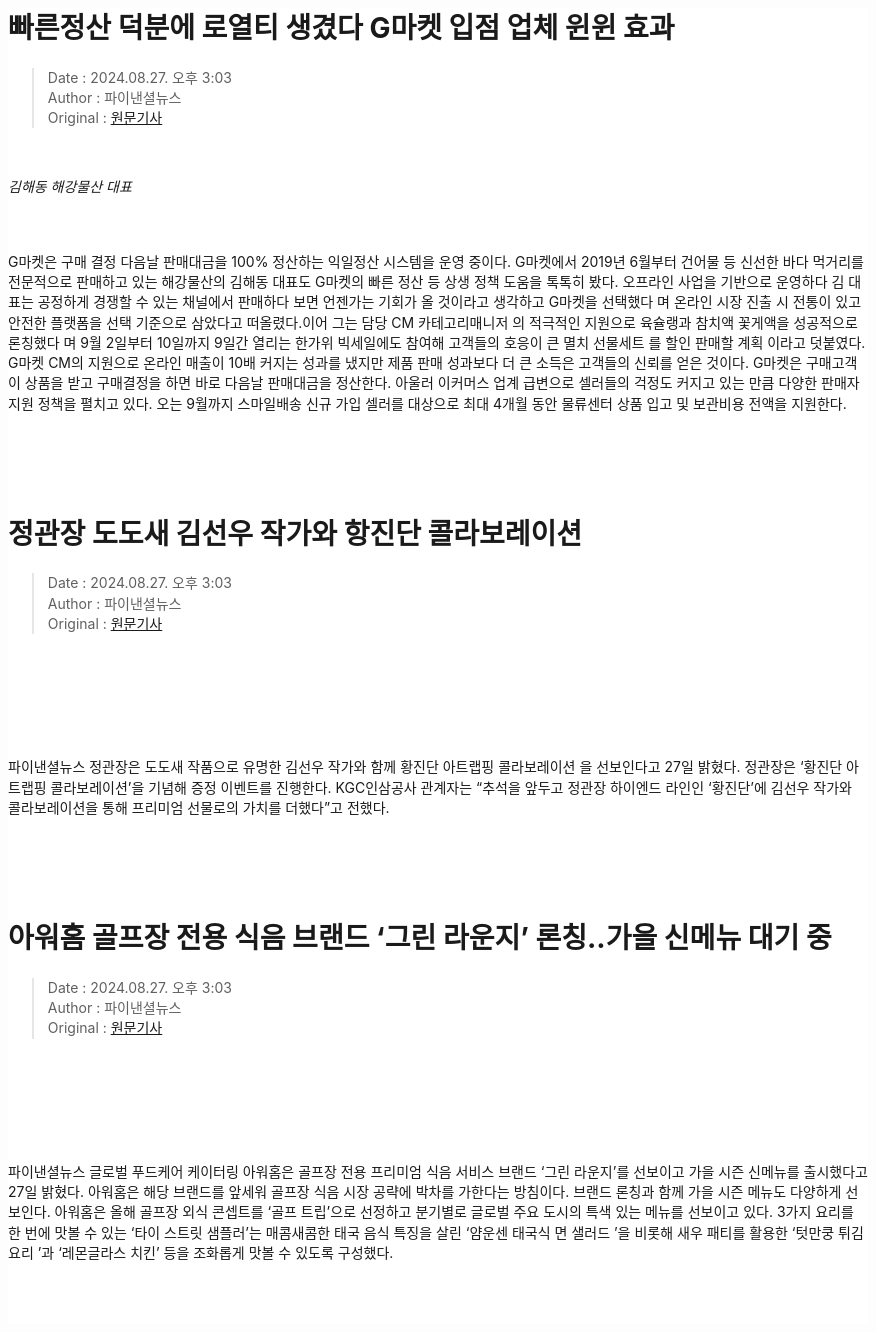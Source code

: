   
# 빠른정산 덕분에 로열티 생겼다 G마켓 입점 업체 윈윈 효과  
  
> Date : 2024.08.27. 오후 3:03  
> Author : 파이낸셜뉴스  
> Original : [원문기사](https://n.news.naver.com/mnews/article/014/0005233108?sid=101)  
<br/>  
  
<img alt="김해동 해강물산 대표" class="_LAZY_LOADING _LAZY_LOADING_INIT_HIDE" src="https://imgnews.pstatic.net/image/014/2024/08/27/0005233108_001_20240827150315712.jpg?type=w647" id="img1" style="display: none;"></img><em class="img_desc">김해동 해강물산 대표</em>  
<br/><br/>  
  
G마켓은 구매 결정 다음날 판매대금을 100% 정산하는 익일정산 시스템을 운영 중이다.
G마켓에서 2019년 6월부터 건어물 등 신선한 바다 먹거리를 전문적으로 판매하고 있는 해강물산의 김해동 대표도 G마켓의 빠른 정산 등 상생 정책 도움을 톡톡히 봤다.
오프라인 사업을 기반으로 운영하다 김 대표는 공정하게 경쟁할 수 있는 채널에서 판매하다 보면 언젠가는 기회가 올 것이라고 생각하고 G마켓을 선택했다 며 온라인 시장 진출 시 전통이 있고 안전한 플랫폼을 선택 기준으로 삼았다고 떠올렸다.이어 그는 담당 CM 카테고리매니저 의 적극적인 지원으로 육슐랭과 참치액 꽃게액을 성공적으로 론칭했다 며 9월 2일부터 10일까지 9일간 열리는 한가위 빅세일에도 참여해 고객들의 호응이 큰 멸치 선물세트 를 할인 판매할 계획 이라고 덧붙였다.
G마켓 CM의 지원으로 온라인 매출이 10배 커지는 성과를 냈지만 제품 판매 성과보다 더 큰 소득은 고객들의 신뢰를 얻은 것이다.
G마켓은 구매고객이 상품을 받고 구매결정을 하면 바로 다음날 판매대금을 정산한다.
아울러 이커머스 업계 급변으로 셀러들의 걱정도 커지고 있는 만큼 다양한 판매자 지원 정책을 펼치고 있다.
오는 9월까지 스마일배송 신규 가입 셀러를 대상으로 최대 4개월 동안 물류센터 상품 입고 및 보관비용 전액을 지원한다.  
<br/><br/><br/>  

  
# 정관장 도도새 김선우 작가와 항진단 콜라보레이션  
  
> Date : 2024.08.27. 오후 3:03  
> Author : 파이낸셜뉴스  
> Original : [원문기사](https://n.news.naver.com/mnews/article/014/0005233107?sid=101)  
<br/>  
  
<img alt="" class="_LAZY_LOADING _LAZY_LOADING_INIT_HIDE" src="https://imgnews.pstatic.net/image/014/2024/08/27/0005233107_001_20240827150313760.jpg?type=w647" id="img1" style="display: none;"></img>  
<br/><br/>  
  
파이낸셜뉴스 정관장은 도도새 작품으로 유명한 김선우 작가와 함께 황진단 아트랩핑 콜라보레이션 을 선보인다고 27일 밝혔다.
정관장은 ‘황진단 아트랩핑 콜라보레이션’을 기념해 증정 이벤트를 진행한다.
KGC인삼공사 관계자는 “추석을 앞두고 정관장 하이엔드 라인인 ‘황진단’에 김선우 작가와 콜라보레이션을 통해 프리미엄 선물로의 가치를 더했다”고 전했다.  
<br/><br/><br/>  

  
# 아워홈 골프장 전용 식음 브랜드 ‘그린 라운지’ 론칭..가을 신메뉴 대기 중  
  
> Date : 2024.08.27. 오후 3:03  
> Author : 파이낸셜뉴스  
> Original : [원문기사](https://n.news.naver.com/mnews/article/014/0005233106?sid=101)  
<br/>  
  
<img alt="" class="_LAZY_LOADING _LAZY_LOADING_INIT_HIDE" src="https://imgnews.pstatic.net/image/014/2024/08/27/0005233106_001_20240827150311815.jpg?type=w647" id="img1" style="display: none;"></img>  
<br/><br/>  
  
파이낸셜뉴스 글로벌 푸드케어 케이터링 아워홈은 골프장 전용 프리미엄 식음 서비스 브랜드 ‘그린 라운지’를 선보이고 가을 시즌 신메뉴를 출시했다고 27일 밝혔다.
아워홈은 해당 브랜드를 앞세워 골프장 식음 시장 공략에 박차를 가한다는 방침이다.
브랜드 론칭과 함께 가을 시즌 메뉴도 다양하게 선보인다.
아워홈은 올해 골프장 외식 콘셉트를 ‘골프 트립’으로 선정하고 분기별로 글로벌 주요 도시의 특색 있는 메뉴를 선보이고 있다.
3가지 요리를 한 번에 맛볼 수 있는 ‘타이 스트릿 샘플러’는 매콤새콤한 태국 음식 특징을 살린 ‘얌운센 태국식 면 샐러드 ’을 비롯해 새우 패티를 활용한 ‘텃만쿵 튀김요리 ’과 ‘레몬글라스 치킨’ 등을 조화롭게 맛볼 수 있도록 구성했다.  
<br/><br/><br/>  

